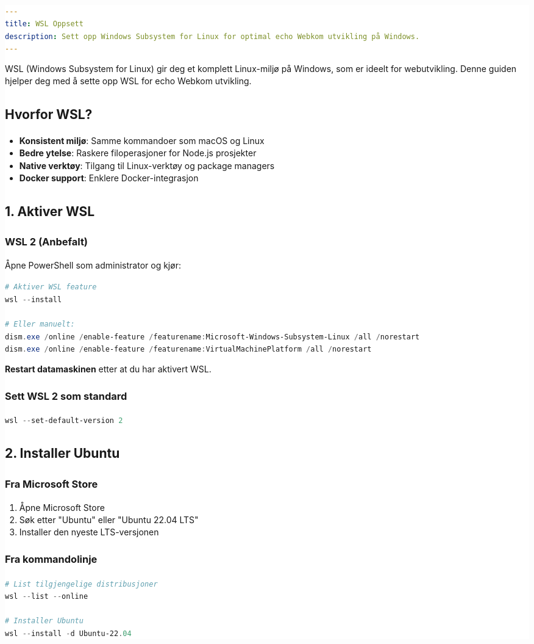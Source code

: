 ```yaml
---
title: WSL Oppsett
description: Sett opp Windows Subsystem for Linux for optimal echo Webkom utvikling på Windows.
---
```


WSL (Windows Subsystem for Linux) gir deg et komplett Linux-miljø på Windows, som er ideelt for webutvikling. Denne guiden hjelper deg med å sette opp WSL for echo Webkom utvikling.

## Hvorfor WSL?

- **Konsistent miljø**: Samme kommandoer som macOS og Linux
- **Bedre ytelse**: Raskere filoperasjoner for Node.js prosjekter
- **Native verktøy**: Tilgang til Linux-verktøy og package managers
- **Docker support**: Enklere Docker-integrasjon

## 1. Aktiver WSL

### WSL 2 (Anbefalt)

Åpne PowerShell som administrator og kjør:

```powershell
# Aktiver WSL feature
wsl --install

# Eller manuelt:
dism.exe /online /enable-feature /featurename:Microsoft-Windows-Subsystem-Linux /all /norestart
dism.exe /online /enable-feature /featurename:VirtualMachinePlatform /all /norestart
```

**Restart datamaskinen** etter at du har aktivert WSL.

### Sett WSL 2 som standard

```powershell
wsl --set-default-version 2
```

## 2. Installer Ubuntu

### Fra Microsoft Store

1. Åpne Microsoft Store
2. Søk etter "Ubuntu" eller "Ubuntu 22.04 LTS"
3. Installer den nyeste LTS-versjonen

### Fra kommandolinje

```powershell
# List tilgjengelige distribusjoner
wsl --list --online

# Installer Ubuntu
wsl --install -d Ubuntu-22.04
```
